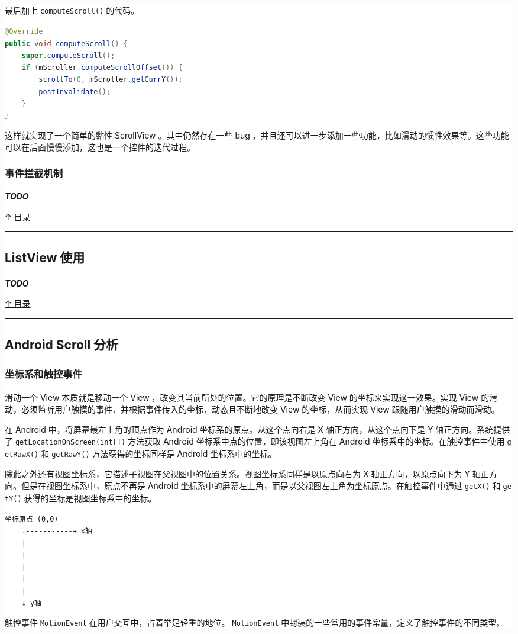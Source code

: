 最后加上 `computeScroll()` 的代码。

```java
@Override
public void computeScroll() {
    super.computeScroll();
    if (mScroller.computeScrollOffset()) {
        scrollTo(0, mScroller.getCurrY());
        postInvalidate();
    }
}
```

这样就实现了一个简单的黏性 ScrollView 。其中仍然存在一些 bug ，并且还可以进一步添加一些功能，比如滑动的惯性效果等。这些功能可以在后面慢慢添加，这也是一个控件的迭代过程。

### 事件拦截机制

***TODO***

[↑ 目录](#index)

------

<h2 id="chap4">ListView 使用</h2>

***TODO***

[↑ 目录](#index)

------

<h2 id="chap5">Android Scroll 分析</h2>

### 坐标系和触控事件

滑动一个 View 本质就是移动一个 View ，改变其当前所处的位置。它的原理是不断改变 View 的坐标来实现这一效果。实现 View 的滑动，必须监听用户触摸的事件，并根据事件传入的坐标，动态且不断地改变 View 的坐标，从而实现 View 跟随用户触摸的滑动而滑动。

在 Android 中，将屏幕最左上角的顶点作为 Android 坐标系的原点。从这个点向右是 X 轴正方向，从这个点向下是 Y 轴正方向。系统提供了 `getLocationOnScreen(int[])` 方法获取 Android 坐标系中点的位置，即该视图左上角在 Android 坐标系中的坐标。在触控事件中使用 `getRawX()` 和 `getRawY()` 方法获得的坐标同样是 Android 坐标系中的坐标。

除此之外还有视图坐标系，它描述子视图在父视图中的位置关系。视图坐标系同样是以原点向右为 X 轴正方向，以原点向下为 Y 轴正方向。但是在视图坐标系中，原点不再是 Android 坐标系中的屏幕左上角，而是以父视图左上角为坐标原点。在触控事件中通过 `getX()` 和 `getY()` 获得的坐标是视图坐标系中的坐标。

```text
坐标原点 (0,0)
    .-----------→ x轴
    |
    |
    |
    |
    |
    ↓ y轴
```

触控事件 `MotionEvent` 在用户交互中，占着举足轻重的地位。 `MotionEvent` 中封装的一些常用的事件常量，定义了触控事件的不同类型。
